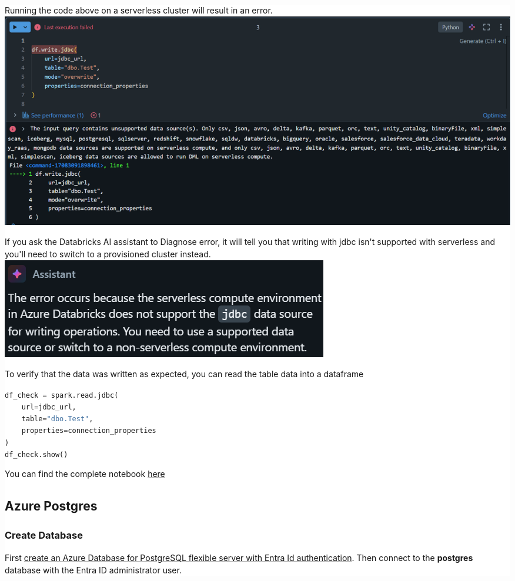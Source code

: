 Running the code above on a serverless cluster will result in an error.  
![serverless-write-error](./databricks/ServerlessWriteFails.png)

If you ask the Databricks AI assistant to Diagnose error, it will tell you that writing with jdbc isn't supported with serverless and you'll need to switch to a provisioned cluster instead.
![diagnose-error](./databricks/DBXAssistant.png)

To verify that the data was written as expected, you can read the table data into a dataframe
``` python
df_check = spark.read.jdbc(
    url=jdbc_url,
    table="dbo.Test",
    properties=connection_properties
)
df_check.show()
```

You can find the complete notebook [here](./databricks/Read_Write_SQL_DB_SP.ipynb)

## Azure Postgres
### Create Database
First [create an Azure Database for PostgreSQL flexible server with Entra Id authentication](https://learn.microsoft.com/en-us/azure/postgresql/flexible-server/how-to-configure-sign-in-azure-ad-authentication). Then connect to the **postgres** database with the Entra ID administrator user. 
